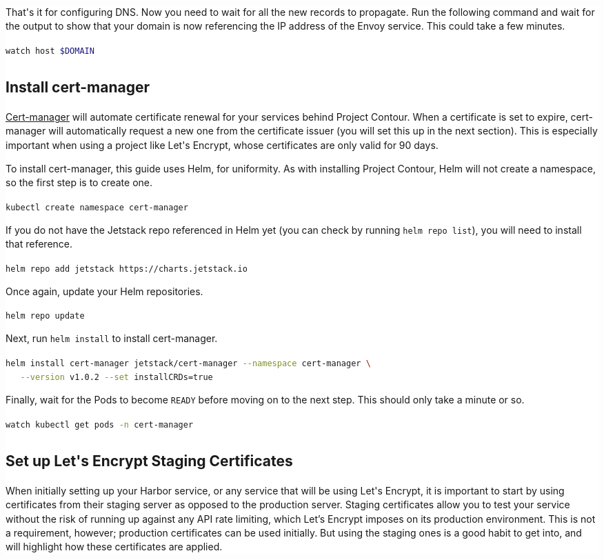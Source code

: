 That's it for configuring DNS. Now you need to wait for all the new records to propagate. Run the following command and wait for the output to show that your domain is now referencing the IP address of the Envoy service. This could take a few minutes.

```bash
watch host $DOMAIN
```

## Install cert-manager

[Cert-manager](https://cert-manager.io) will automate certificate renewal for your services behind Project Contour. When a certificate is set to expire, cert-manager will automatically request a new one from the certificate issuer (you will set this up in the next section). This is especially important when using a project like Let's Encrypt, whose certificates are only valid for 90 days.

To install cert-manager, this guide uses Helm, for uniformity. As with installing Project Contour, Helm will not create a namespace, so the first step is to create one.

```bash
kubectl create namespace cert-manager
```

If you do not have the Jetstack repo referenced in Helm yet (you can check by running `helm repo list`), you will need to install that reference.

```bash
helm repo add jetstack https://charts.jetstack.io
```

Once again, update your Helm repositories.

```bash
helm repo update
```

Next, run `helm install` to install cert-manager.

```bash
helm install cert-manager jetstack/cert-manager --namespace cert-manager \
   --version v1.0.2 --set installCRDs=true
```

Finally, wait for the Pods to become `READY` before moving on to the next step. This should only take a minute or so.

```bash
watch kubectl get pods -n cert-manager
```

## Set up Let's Encrypt Staging Certificates

When initially setting up your Harbor service, or any service that will be using Let's Encrypt, it is important to start by using certificates from their staging server as opposed to the production server. Staging certificates allow you to test your service without the risk of running up against any API rate limiting, which Let’s Encrypt imposes on its production environment. This is not a requirement, however; production certificates can be used initially. But using the staging ones is a good habit to get into, and will highlight how these certificates are applied.
